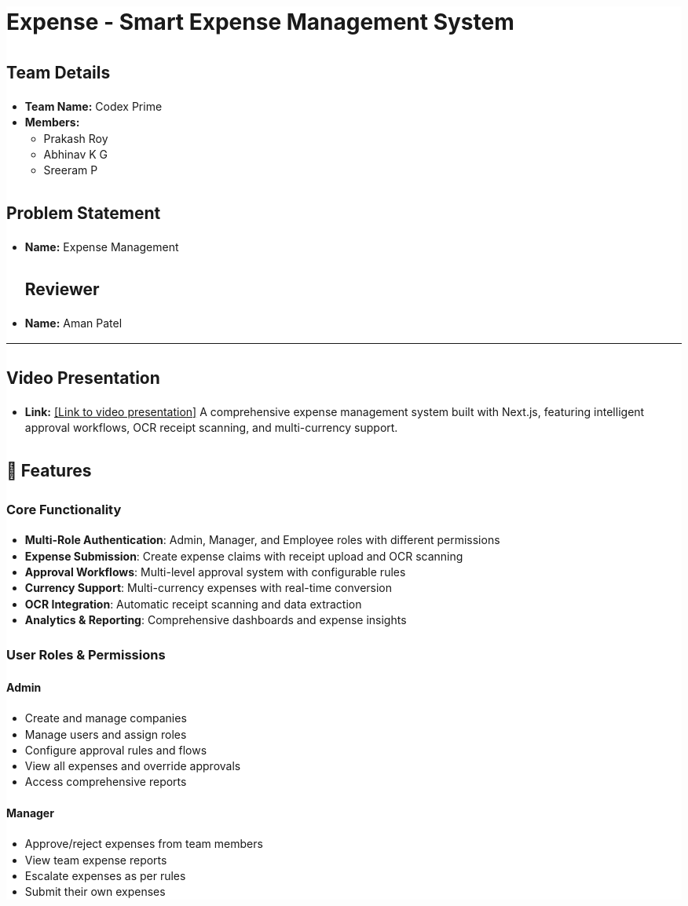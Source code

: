 # Expense - Smart Expense Management System

## Team Details

* **Team Name:** Codex Prime
* **Members:**
    * Prakash Roy
    * Abhinav K G
    * Sreeram P
## Problem Statement

* **Name:** Expense Management

  ## Reviewer

* **Name:** Aman Patel

---

## Video Presentation

* **Link:** [[Link to video presentation]](https://drive.google.com/file/d/1D-XTpSJ3eJo3fc7U2g7L2zOCh7ynMRAD/view?usp=sharing)
A comprehensive expense management system built with Next.js, featuring intelligent approval workflows, OCR receipt scanning, and multi-currency support.

## 🚀 Features

### Core Functionality
- **Multi-Role Authentication**: Admin, Manager, and Employee roles with different permissions
- **Expense Submission**: Create expense claims with receipt upload and OCR scanning
- **Approval Workflows**: Multi-level approval system with configurable rules
- **Currency Support**: Multi-currency expenses with real-time conversion
- **OCR Integration**: Automatic receipt scanning and data extraction
- **Analytics & Reporting**: Comprehensive dashboards and expense insights

### User Roles & Permissions

#### Admin
- Create and manage companies
- Manage users and assign roles
- Configure approval rules and flows
- View all expenses and override approvals
- Access comprehensive reports

#### Manager
- Approve/reject expenses from team members
- View team expense reports
- Escalate expenses as per rules
- Submit their own expenses

